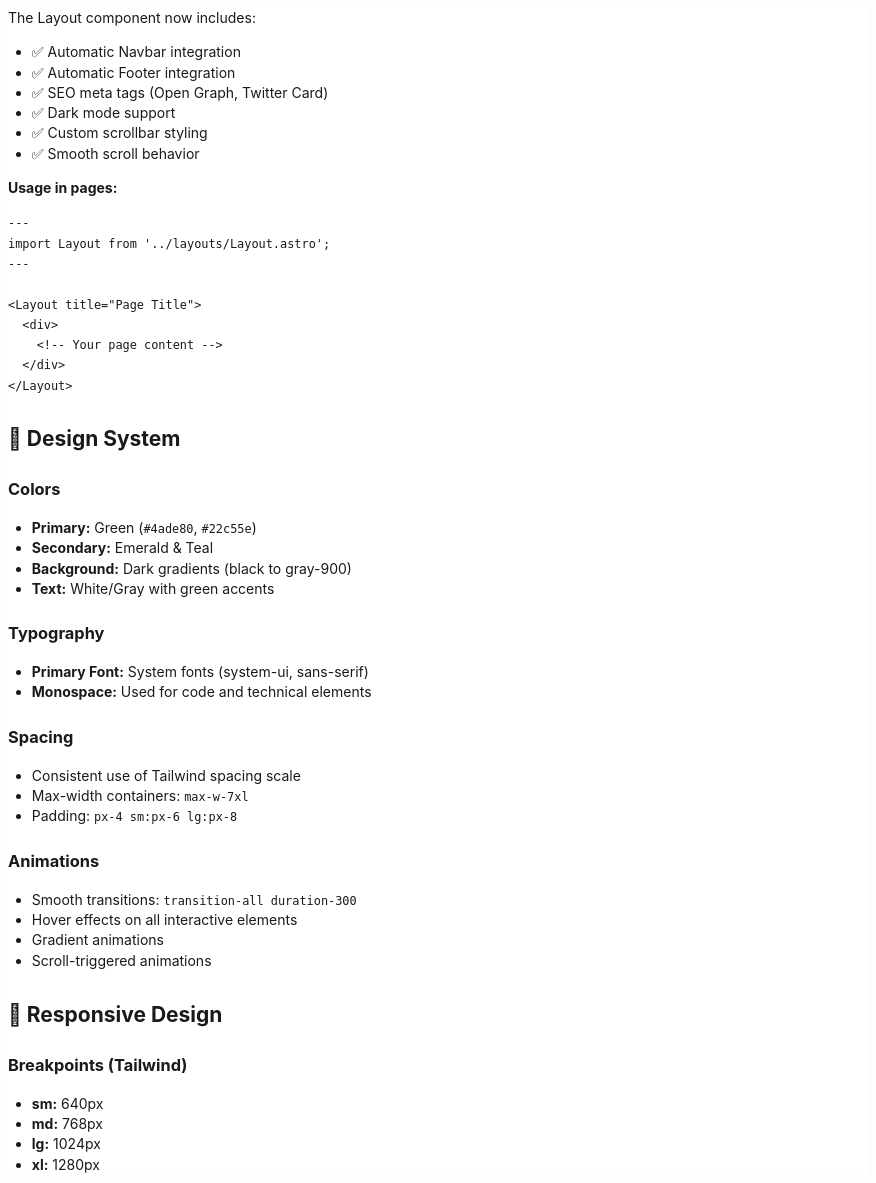 The Layout component now includes:
- ✅ Automatic Navbar integration
- ✅ Automatic Footer integration
- ✅ SEO meta tags (Open Graph, Twitter Card)
- ✅ Dark mode support
- ✅ Custom scrollbar styling
- ✅ Smooth scroll behavior

**Usage in pages:**
```astro
---
import Layout from '../layouts/Layout.astro';
---

<Layout title="Page Title">
  <div>
    <!-- Your page content -->
  </div>
</Layout>
```

## 🎨 Design System

### Colors
- **Primary:** Green (`#4ade80`, `#22c55e`)
- **Secondary:** Emerald & Teal
- **Background:** Dark gradients (black to gray-900)
- **Text:** White/Gray with green accents

### Typography
- **Primary Font:** System fonts (system-ui, sans-serif)
- **Monospace:** Used for code and technical elements

### Spacing
- Consistent use of Tailwind spacing scale
- Max-width containers: `max-w-7xl`
- Padding: `px-4 sm:px-6 lg:px-8`

### Animations
- Smooth transitions: `transition-all duration-300`
- Hover effects on all interactive elements
- Gradient animations
- Scroll-triggered animations

## 📱 Responsive Design

### Breakpoints (Tailwind)
- **sm:** 640px
- **md:** 768px
- **lg:** 1024px
- **xl:** 1280px
